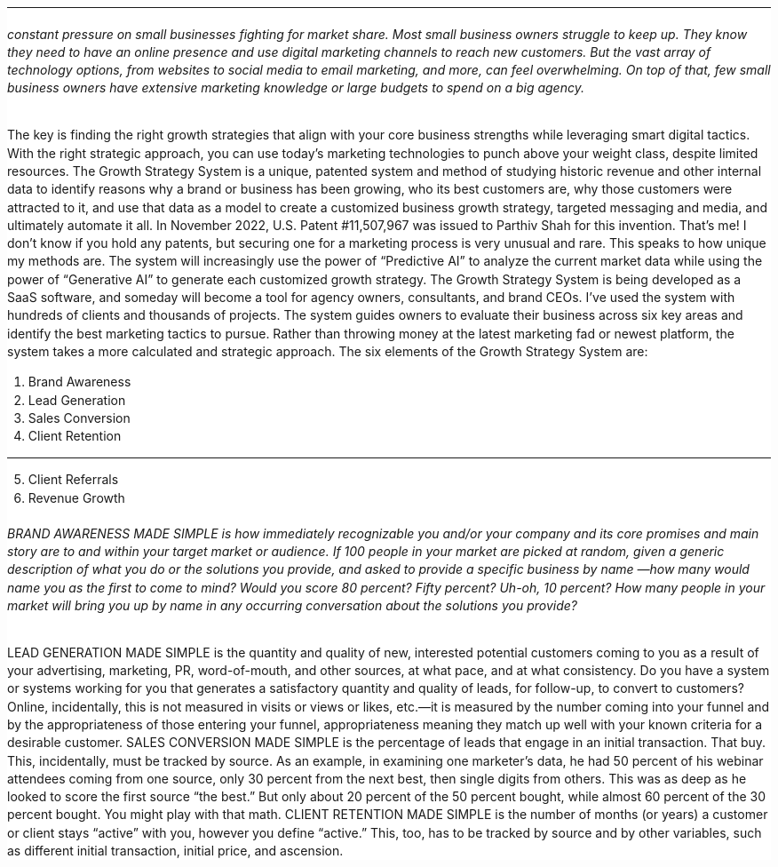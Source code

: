 -----

###### constant pressure on small businesses fighting for market share. Most small business owners struggle to keep up. They know they need to have an online presence and use digital marketing channels to reach new customers. But the vast array of technology options, from websites to social media to email marketing, and more, can feel overwhelming. On top of that, few small business owners have extensive marketing knowledge or large budgets to spend on a big agency.
 The key is finding the right growth strategies that align with your core business strengths while leveraging smart digital tactics. With the right strategic approach, you can use today’s marketing technologies to punch above your weight class, despite limited resources.
 The Growth Strategy System is a unique, patented system and method of studying historic revenue and other internal data to identify reasons why a brand or business has been growing, who its best customers are, why those customers were attracted to it, and use that data as a model to create a customized business growth strategy, targeted messaging and media, and ultimately automate it all. In November 2022, U.S. Patent #11,507,967 was issued to Parthiv Shah for this invention. That’s me! I don’t know if you hold any patents, but securing one for a marketing process is very unusual and rare. This speaks to how unique my methods are.
 The system will increasingly use the power of “Predictive AI” to analyze the current market data while using the power of “Generative AI” to generate each customized growth strategy. The Growth Strategy System is being developed as a SaaS software, and someday will become a tool for agency owners, consultants, and brand CEOs. I’ve used the system with hundreds of clients and thousands of projects.
 The system guides owners to evaluate their business across six key areas and identify the best marketing tactics to pursue. Rather than throwing money at the latest marketing fad or newest platform, the system takes a more calculated and strategic approach.
 The six elements of the Growth Strategy System are:
1. Brand Awareness
2. Lead Generation
3. Sales Conversion
4. Client Retention

-----

5. Client Referrals
6. Revenue Growth

###### BRAND AWARENESS MADE SIMPLE is how immediately recognizable you and/or your company and its core promises and main story are to and within your target market or audience. If 100 people in your market are picked at random, given a generic description of what you do or the solutions you provide, and asked to provide a specific business by name —how many would name you as the first to come to mind? Would you score 80 percent? Fifty percent? Uh-oh, 10 percent? How many people in your market will bring you up by name in any occurring conversation about the solutions you provide?
 LEAD GENERATION MADE SIMPLE is the quantity and quality of new, interested potential customers coming to you as a result of your advertising, marketing, PR, word-of-mouth, and other sources, at what pace, and at what consistency. Do you have a system or systems working for you that generates a satisfactory quantity and quality of leads, for follow-up, to convert to customers? Online, incidentally, this is not measured in visits or views or likes, etc.—it is measured by the number coming into your funnel and by the appropriateness of those entering your funnel, appropriateness meaning they match up well with your known criteria for a desirable customer.
 SALES CONVERSION MADE SIMPLE is the percentage of leads that engage in an initial transaction. That buy. This, incidentally, must be tracked by source. As an example, in examining one marketer’s data, he had 50 percent of his webinar attendees coming from one source, only 30 percent from the next best, then single digits from others. This was as deep as he looked to score the first source “the best.” But only about 20 percent of the 50 percent bought, while almost 60 percent of the 30 percent bought. You might play with that math.
 CLIENT RETENTION MADE SIMPLE is the number of months (or years) a customer or client stays “active” with you, however you define “active.” This, too, has to be tracked by source and by other variables, such as different initial transaction, initial price, and ascension.